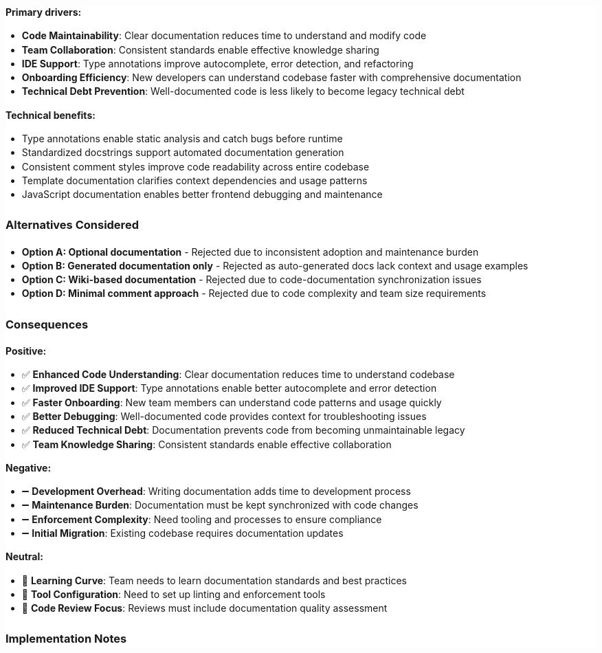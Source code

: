 **Primary drivers:**

- **Code Maintainability**: Clear documentation reduces time to understand and modify code
- **Team Collaboration**: Consistent standards enable effective knowledge sharing
- **IDE Support**: Type annotations improve autocomplete, error detection, and refactoring
- **Onboarding Efficiency**: New developers can understand codebase faster with comprehensive documentation
- **Technical Debt Prevention**: Well-documented code is less likely to become legacy technical debt

**Technical benefits:**

- Type annotations enable static analysis and catch bugs before runtime
- Standardized docstrings support automated documentation generation
- Consistent comment styles improve code readability across entire codebase
- Template documentation clarifies context dependencies and usage patterns
- JavaScript documentation enables better frontend debugging and maintenance

### Alternatives Considered

- **Option A: Optional documentation** - Rejected due to inconsistent adoption and maintenance burden
- **Option B: Generated documentation only** - Rejected as auto-generated docs lack context and usage examples
- **Option C: Wiki-based documentation** - Rejected due to code-documentation synchronization issues
- **Option D: Minimal comment approach** - Rejected due to code complexity and team size requirements

### Consequences

**Positive:**

- ✅ **Enhanced Code Understanding**: Clear documentation reduces time to understand codebase
- ✅ **Improved IDE Support**: Type annotations enable better autocomplete and error detection
- ✅ **Faster Onboarding**: New team members can understand code patterns and usage quickly
- ✅ **Better Debugging**: Well-documented code provides context for troubleshooting issues
- ✅ **Reduced Technical Debt**: Documentation prevents code from becoming unmaintainable legacy
- ✅ **Team Knowledge Sharing**: Consistent standards enable effective collaboration

**Negative:**

- ➖ **Development Overhead**: Writing documentation adds time to development process
- ➖ **Maintenance Burden**: Documentation must be kept synchronized with code changes
- ➖ **Enforcement Complexity**: Need tooling and processes to ensure compliance
- ➖ **Initial Migration**: Existing codebase requires documentation updates

**Neutral:**

- 🔄 **Learning Curve**: Team needs to learn documentation standards and best practices
- 🔄 **Tool Configuration**: Need to set up linting and enforcement tools
- 🔄 **Code Review Focus**: Reviews must include documentation quality assessment

### Implementation Notes
